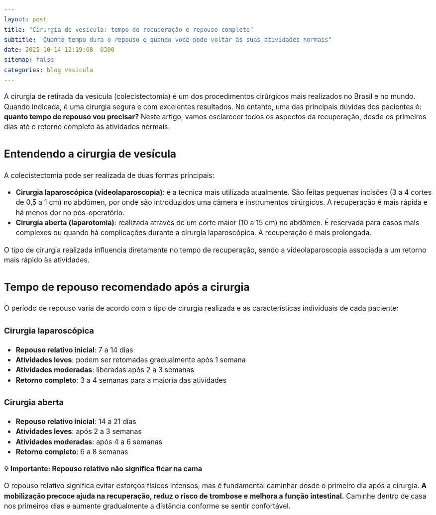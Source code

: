 ```yaml
---
layout: post
title: "Cirurgia de vesícula: tempo de recuperação e repouso completo"
subtitle: "Quanto tempo dura o repouso e quando você pode voltar às suas atividades normais"
date: 2025-10-14 12:19:08 -0300
sitemap: false
categories: blog vesicula
---
```


A cirurgia de retirada da vesícula (colecistectomia) é um dos procedimentos cirúrgicos mais realizados no Brasil e no mundo. Quando indicada, é uma cirurgia segura e com excelentes resultados. No entanto, uma das principais dúvidas dos pacientes é: **quanto tempo de repouso vou precisar?** Neste artigo, vamos esclarecer todos os aspectos da recuperação, desde os primeiros dias até o retorno completo às atividades normais.

## Entendendo a cirurgia de vesícula

A colecistectomia pode ser realizada de duas formas principais:

- **Cirurgia laparoscópica (videolaparoscopia)**: é a técnica mais utilizada atualmente. São feitas pequenas incisões (3 a 4 cortes de 0,5 a 1 cm) no abdômen, por onde são introduzidos uma câmera e instrumentos cirúrgicos. A recuperação é mais rápida e há menos dor no pós-operatório.
- **Cirurgia aberta (laparotomia)**: realizada através de um corte maior (10 a 15 cm) no abdômen. É reservada para casos mais complexos ou quando há complicações durante a cirurgia laparoscópica. A recuperação é mais prolongada.

O tipo de cirurgia realizada influencia diretamente no tempo de recuperação, sendo a videolaparoscopia associada a um retorno mais rápido às atividades.

## Tempo de repouso recomendado após a cirurgia

O período de repouso varia de acordo com o tipo de cirurgia realizada e as características individuais de cada paciente:

### Cirurgia laparoscópica

- **Repouso relativo inicial**: 7 a 14 dias
- **Atividades leves**: podem ser retomadas gradualmente após 1 semana
- **Atividades moderadas**: liberadas após 2 a 3 semanas
- **Retorno completo**: 3 a 4 semanas para a maioria das atividades

### Cirurgia aberta

- **Repouso relativo inicial**: 14 a 21 dias
- **Atividades leves**: após 2 a 3 semanas
- **Atividades moderadas**: após 4 a 6 semanas
- **Retorno completo**: 6 a 8 semanas

<div class="box">
<p><strong>💡 Importante: Repouso relativo não significa ficar na cama</strong></p>
<p>O repouso relativo significa evitar esforços físicos intensos, mas é fundamental caminhar desde o primeiro dia após a cirurgia. <strong>A mobilização precoce ajuda na recuperação, reduz o risco de trombose e melhora a função intestinal.</strong> Caminhe dentro de casa nos primeiros dias e aumente gradualmente a distância conforme se sentir confortável.
</p>
</div>
